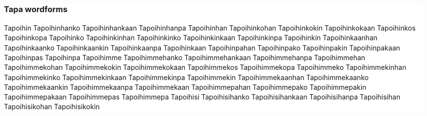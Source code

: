 
### Tapa wordforms

Tapoihin
Tapoihinhanko
Tapoihinhankaan
Tapoihinhanpa
Tapoihinhan
Tapoihinkohan
Tapoihinkokin
Tapoihinkokaan
Tapoihinkos
Tapoihinkopa
Tapoihinko
Tapoihinkinhan
Tapoihinkinko
Tapoihinkinkaan
Tapoihinkinpa
Tapoihinkin
Tapoihinkaanhan
Tapoihinkaanko
Tapoihinkaankin
Tapoihinkaanpa
Tapoihinkaan
Tapoihinpahan
Tapoihinpako
Tapoihinpakin
Tapoihinpakaan
Tapoihinpas
Tapoihinpa
Tapoihimme
Tapoihimmehanko
Tapoihimmehankaan
Tapoihimmehanpa
Tapoihimmehan
Tapoihimmekohan
Tapoihimmekokin
Tapoihimmekokaan
Tapoihimmekos
Tapoihimmekopa
Tapoihimmeko
Tapoihimmekinhan
Tapoihimmekinko
Tapoihimmekinkaan
Tapoihimmekinpa
Tapoihimmekin
Tapoihimmekaanhan
Tapoihimmekaanko
Tapoihimmekaankin
Tapoihimmekaanpa
Tapoihimmekaan
Tapoihimmepahan
Tapoihimmepako
Tapoihimmepakin
Tapoihimmepakaan
Tapoihimmepas
Tapoihimmepa
Tapoihisi
Tapoihisihanko
Tapoihisihankaan
Tapoihisihanpa
Tapoihisihan
Tapoihisikohan
Tapoihisikokin